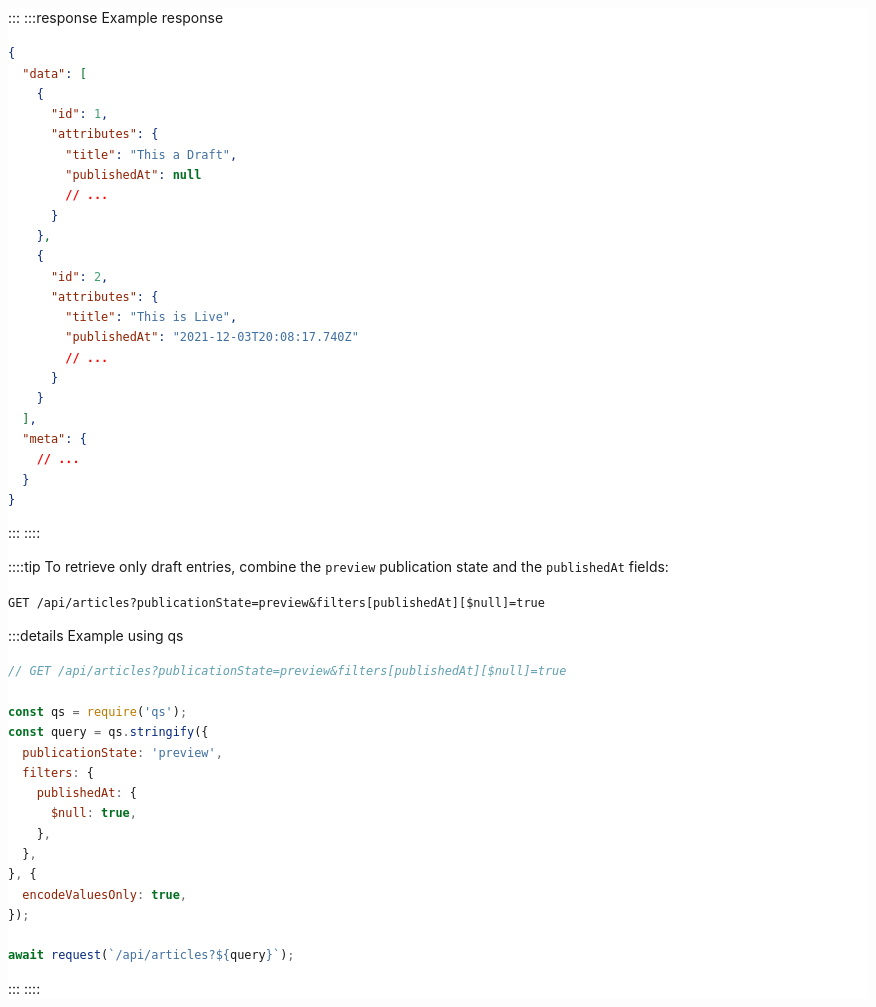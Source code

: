 :::
:::response Example response

```json
{
  "data": [
    {
      "id": 1,
      "attributes": {
        "title": "This a Draft",
        "publishedAt": null
        // ...
      }
    },
    {
      "id": 2,
      "attributes": {
        "title": "This is Live",
        "publishedAt": "2021-12-03T20:08:17.740Z"
        // ...
      }
    }
  ],
  "meta": {
    // ...
  }
}
```

:::
::::

::::tip
To retrieve only draft entries, combine the `preview` publication state and the `publishedAt` fields:

`GET /api/articles?publicationState=preview&filters[publishedAt][$null]=true`

:::details Example using qs

```js
// GET /api/articles?publicationState=preview&filters[publishedAt][$null]=true

const qs = require('qs');
const query = qs.stringify({
  publicationState: 'preview',
  filters: {
    publishedAt: {
      $null: true,
    },
  },
}, {
  encodeValuesOnly: true,
});

await request(`/api/articles?${query}`);
```

:::
::::
